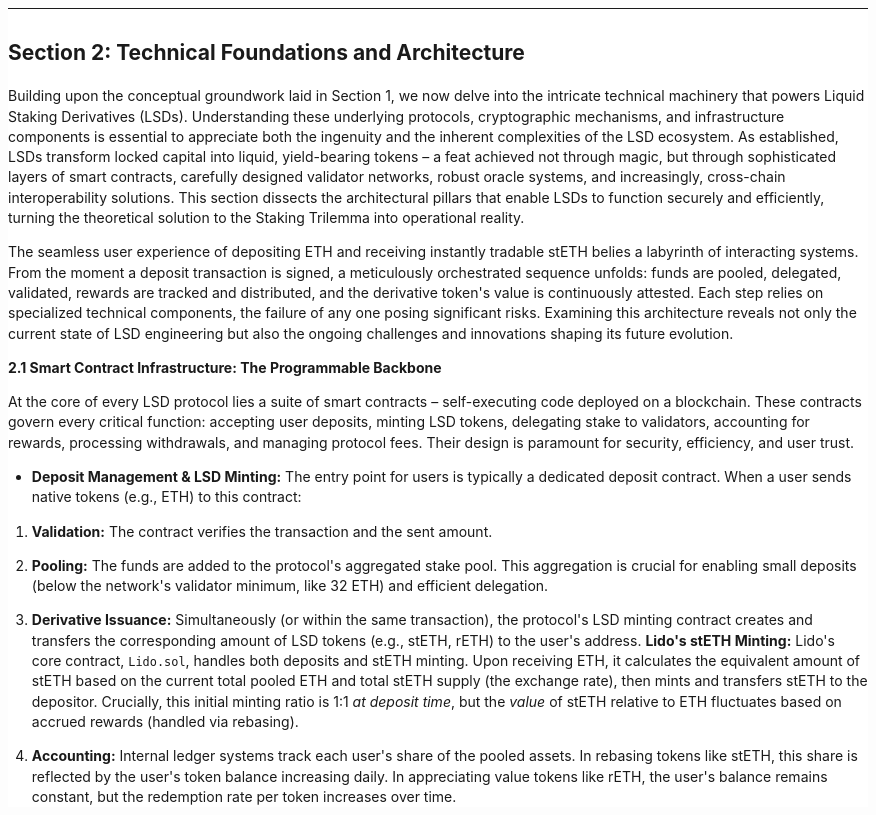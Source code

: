 

---





## Section 2: Technical Foundations and Architecture

Building upon the conceptual groundwork laid in Section 1, we now delve into the intricate technical machinery that powers Liquid Staking Derivatives (LSDs). Understanding these underlying protocols, cryptographic mechanisms, and infrastructure components is essential to appreciate both the ingenuity and the inherent complexities of the LSD ecosystem. As established, LSDs transform locked capital into liquid, yield-bearing tokens – a feat achieved not through magic, but through sophisticated layers of smart contracts, carefully designed validator networks, robust oracle systems, and increasingly, cross-chain interoperability solutions. This section dissects the architectural pillars that enable LSDs to function securely and efficiently, turning the theoretical solution to the Staking Trilemma into operational reality.

The seamless user experience of depositing ETH and receiving instantly tradable stETH belies a labyrinth of interacting systems. From the moment a deposit transaction is signed, a meticulously orchestrated sequence unfolds: funds are pooled, delegated, validated, rewards are tracked and distributed, and the derivative token's value is continuously attested. Each step relies on specialized technical components, the failure of any one posing significant risks. Examining this architecture reveals not only the current state of LSD engineering but also the ongoing challenges and innovations shaping its future evolution.

**2.1 Smart Contract Infrastructure: The Programmable Backbone**

At the core of every LSD protocol lies a suite of smart contracts – self-executing code deployed on a blockchain. These contracts govern every critical function: accepting user deposits, minting LSD tokens, delegating stake to validators, accounting for rewards, processing withdrawals, and managing protocol fees. Their design is paramount for security, efficiency, and user trust.

*   **Deposit Management & LSD Minting:** The entry point for users is typically a dedicated deposit contract. When a user sends native tokens (e.g., ETH) to this contract:

1.  **Validation:** The contract verifies the transaction and the sent amount.

2.  **Pooling:** The funds are added to the protocol's aggregated stake pool. This aggregation is crucial for enabling small deposits (below the network's validator minimum, like 32 ETH) and efficient delegation.

3.  **Derivative Issuance:** Simultaneously (or within the same transaction), the protocol's LSD minting contract creates and transfers the corresponding amount of LSD tokens (e.g., stETH, rETH) to the user's address. **Lido's stETH Minting:** Lido's core contract, `Lido.sol`, handles both deposits and stETH minting. Upon receiving ETH, it calculates the equivalent amount of stETH based on the current total pooled ETH and total stETH supply (the exchange rate), then mints and transfers stETH to the depositor. Crucially, this initial minting ratio is 1:1 *at deposit time*, but the *value* of stETH relative to ETH fluctuates based on accrued rewards (handled via rebasing).

4.  **Accounting:** Internal ledger systems track each user's share of the pooled assets. In rebasing tokens like stETH, this share is reflected by the user's token balance increasing daily. In appreciating value tokens like rETH, the user's balance remains constant, but the redemption rate per token increases over time.
